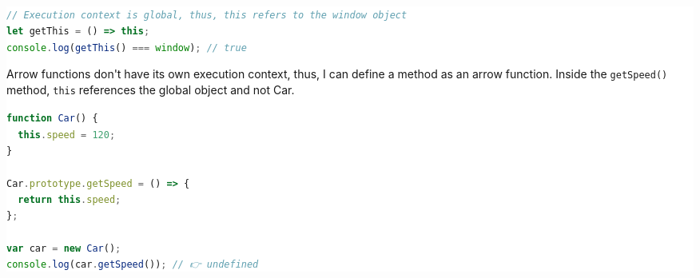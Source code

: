 ```js
// Execution context is global, thus, this refers to the window object
let getThis = () => this;
console.log(getThis() === window); // true
```

Arrow functions don't have its own execution context, thus, I can define a method as an arrow function. Inside the `getSpeed()` method, `this` references the global object and not Car. 

```js
function Car() {
  this.speed = 120;
}

Car.prototype.getSpeed = () => {
  return this.speed;
};

var car = new Car();
console.log(car.getSpeed()); // 👉 undefined
```